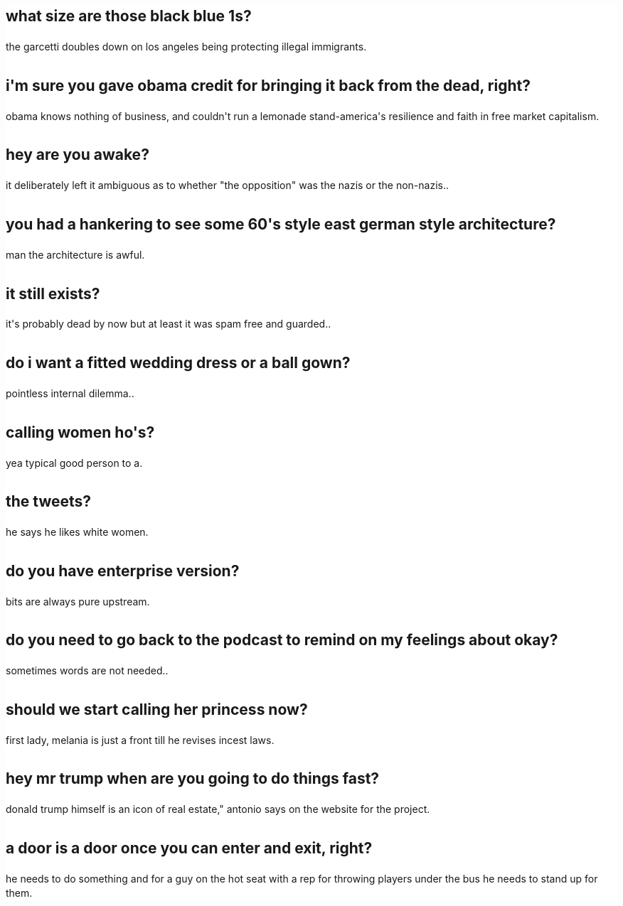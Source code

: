 ## what size are those black blue 1s?
the garcetti doubles down on los angeles being protecting illegal immigrants.

## i'm sure you gave obama credit for bringing it back from the dead, right?
obama knows nothing of business, and couldn't run a lemonade stand-america's resilience and faith in free market capitalism.

## hey are you awake?
it deliberately left it ambiguous as to whether "the opposition" was the nazis or the non-nazis..

## you had a hankering to see some 60's style east german style architecture?
man the architecture is awful.

## it still exists?
it's probably dead by now but at least it was spam free and guarded..

## do i want a fitted wedding dress or a ball gown?
pointless internal dilemma..

## calling women ho's?
yea typical good person to a.

## the tweets?
he says he likes white women.

## do you have enterprise version?
bits are always pure upstream.

## do you need to go back to the podcast to remind on my feelings about okay?
sometimes words are not needed..

## should we start calling her princess now?
first lady, melania is just a front till he revises incest laws.

## hey mr trump when are you going to do things fast?
donald trump himself is an icon of real estate," antonio says on the website for the project.

## a door is a door once you can enter and exit, right?
he needs to do something and for a guy on the hot seat with a rep for throwing players under the bus he needs to stand up for them.
